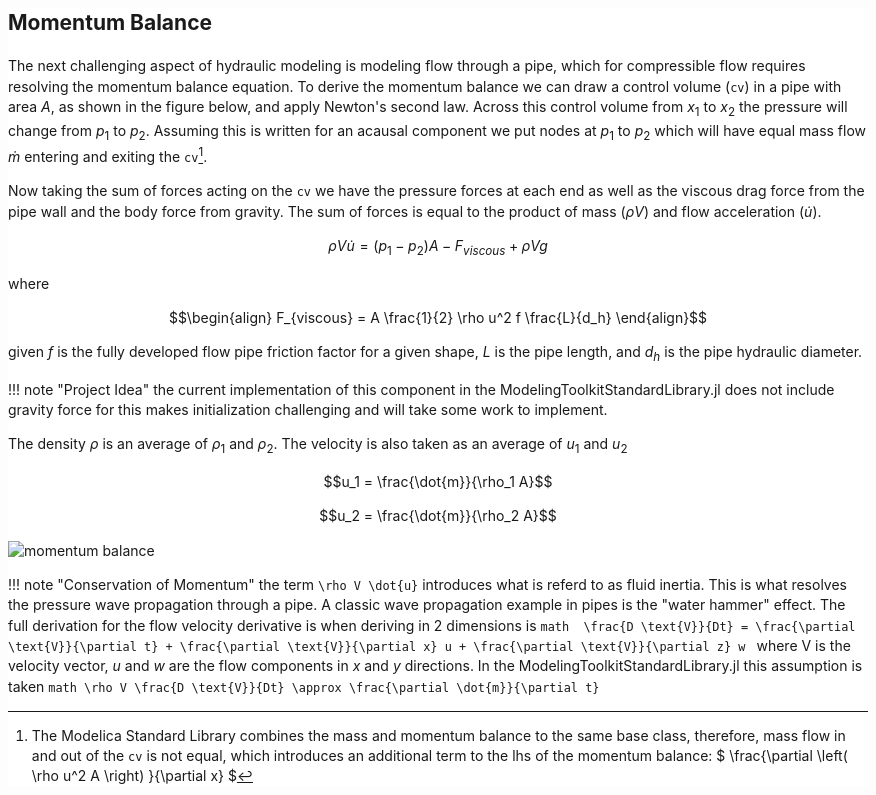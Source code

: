 
## Momentum Balance
The next challenging aspect of hydraulic modeling is modeling flow through a pipe, which for compressible flow requires resolving the momentum balance equation. To derive the momentum balance we can draw a control volume (`cv`) in a pipe with area $A$, as shown in the figure below, and apply Newton's second law.  Across this control volume from $x_1$ to $x_2$ the pressure will change from $p_1$ to $p_2$.  Assuming this is written for an acausal component we put nodes at $p_1$ to $p_2$ which will have equal mass flow $\dot{m}$ entering and exiting the `cv`[^2].

[^2]: The Modelica Standard Library combines the mass and momentum balance to the same base class, therefore, mass flow in and out of the `cv` is not equal, which introduces an additional term to the lhs of the momentum balance:  $ \frac{\partial \left( \rho u^2 A \right) }{\partial x}  $  


Now taking the sum of forces acting on the `cv` we have the pressure forces at each end as well as the viscous drag force from the pipe wall and the body force from gravity.  The sum of forces is equal to the product of mass ($\rho V$) and flow acceleration ($\dot{u}$).   

```math
    \rho V \dot{u} = (p_1 - p_2) A - F_{viscous} + \rho V g
```

where

```math
\begin{align}
F_{viscous} = A \frac{1}{2} \rho u^2 f \frac{L}{d_h}
\end{align}
```

given $f$ is the fully developed flow pipe friction factor for a given shape, $L$ is the pipe length, and $d_h$ is the pipe hydraulic diameter.


!!! note "Project Idea" 
    the current implementation of this component in the ModelingToolkitStandardLibrary.jl does not include gravity force for this makes initialization challenging and will take some work to implement.


The density $\rho$ is an average of $\rho_1$ and $\rho_2$.  The velocity is also taken as an average of $u_1$ and $u_2$

```math
u_1 = \frac{\dot{m}}{\rho_1 A}
```

```math
u_2 = \frac{\dot{m}}{\rho_2 A}
```

![momentum balance](../img/momentum_balance.svg)





!!! note "Conservation of Momentum"
    the term ``\rho V \dot{u}`` introduces what is referd to as fluid inertia.  This is what resolves the pressure wave propagation through a pipe.  A classic wave propagation example in pipes is the "water hammer" effect.  The full derivation for the flow velocity derivative is when deriving in 2 dimensions is 
    ```math 
    \frac{D \text{V}}{Dt} = \frac{\partial \text{V}}{\partial t} + \frac{\partial \text{V}}{\partial x} u + \frac{\partial \text{V}}{\partial z} w
    ```
    where $\text{V}$ is the velocity vector, $u$ and $w$ are the flow components in $x$ and $y$ directions.  In the ModelingToolkitStandardLibrary.jl this assumption is taken
    ```math
    \rho V \frac{D \text{V}}{Dt} \approx \frac{\partial \dot{m}}{\partial t}
    ```  
   

[^1]: See [simscape hydraulic chamber](https://www.mathworks.com/help/simscape/ref/variablehydraulicchamber.html).  Note the deprecation warning moving to isothermal liquid library which uses the correct derivation.